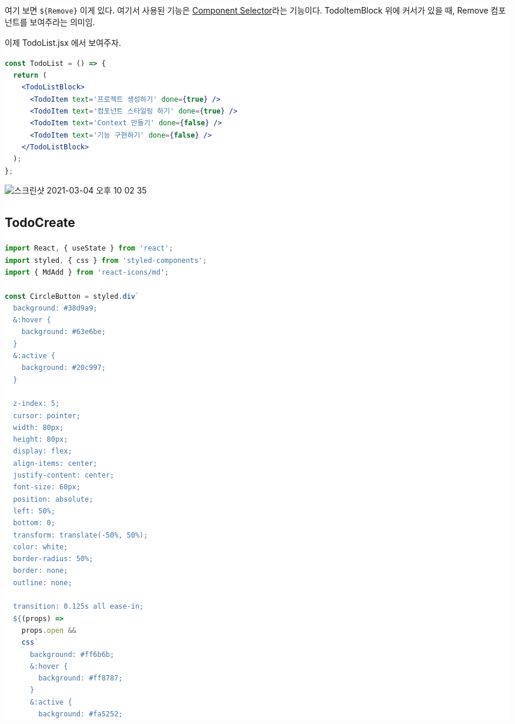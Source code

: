 여기 보면 `${Remove}` 이게 있다. 여기서 사용된 기능은 [Component Selector](https://styled-components.com/docs/advanced#referring-to-other-components)라는 기능이다. TodoItemBlock 위에 커서가 있을 때, Remove 컴포넌트를 보여주라는 의미임.

이제 TodoList.jsx 에서 보여주자.

```jsx
const TodoList = () => {
  return (
    <TodoListBlock>
      <TodoItem text='프로젝트 생성하기' done={true} />
      <TodoItem text='컴포넌트 스타일링 하기' done={true} />
      <TodoItem text='Context 만들기' done={false} />
      <TodoItem text='기능 구현하기' done={false} />
    </TodoListBlock>
  );
};
```

<img width="546" alt="스크린샷 2021-03-04 오후 10 02 35" src="https://user-images.githubusercontent.com/59427983/109967889-5784ed00-7d35-11eb-9d0c-9de75e9fe887.png">

<br/>

## TodoCreate

```jsx
import React, { useState } from 'react';
import styled, { css } from 'styled-components';
import { MdAdd } from 'react-icons/md';

const CircleButton = styled.div`
  background: #38d9a9;
  &:hover {
    background: #63e6be;
  }
  &:active {
    background: #20c997;
  }

  z-index: 5;
  cursor: pointer;
  width: 80px;
  height: 80px;
  display: flex;
  align-items: center;
  justify-content: center;
  font-size: 60px;
  position: absolute;
  left: 50%;
  bottom: 0;
  transform: translate(-50%, 50%);
  color: white;
  border-radius: 50%;
  border: none;
  outline: none;

  transition: 0.125s all ease-in;
  ${(props) =>
    props.open &&
    css`
      background: #ff6b6b;
      &:hover {
        background: #ff8787;
      }
      &:active {
        background: #fa5252;
```